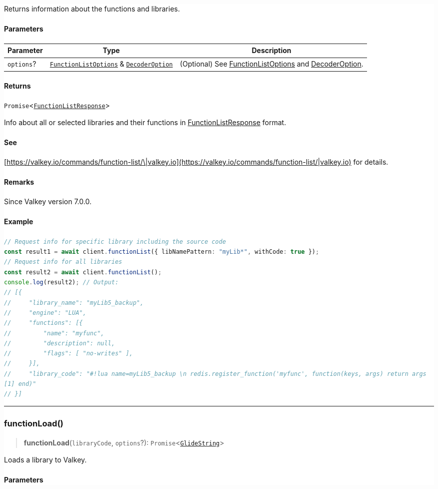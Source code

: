 Returns information about the functions and libraries.

#### Parameters

| Parameter | Type | Description |
| ------ | ------ | ------ |
| `options`? | [`FunctionListOptions`](../../Commands/interfaces/FunctionListOptions.md) & [`DecoderOption`](../../BaseClient/interfaces/DecoderOption.md) | (Optional) See [FunctionListOptions](../../Commands/interfaces/FunctionListOptions.md) and [DecoderOption](../../BaseClient/interfaces/DecoderOption.md). |

#### Returns

`Promise`\<[`FunctionListResponse`](../../Commands/type-aliases/FunctionListResponse.md)\>

Info about all or selected libraries and their functions in [FunctionListResponse](../../Commands/type-aliases/FunctionListResponse.md) format.

#### See

[https://valkey.io/commands/function-list/\|valkey.io](https://valkey.io/commands/function-list/|valkey.io) for details.

#### Remarks

Since Valkey version 7.0.0.

#### Example

```typescript
// Request info for specific library including the source code
const result1 = await client.functionList({ libNamePattern: "myLib*", withCode: true });
// Request info for all libraries
const result2 = await client.functionList();
console.log(result2); // Output:
// [{
//     "library_name": "myLib5_backup",
//     "engine": "LUA",
//     "functions": [{
//         "name": "myfunc",
//         "description": null,
//         "flags": [ "no-writes" ],
//     }],
//     "library_code": "#!lua name=myLib5_backup \n redis.register_function('myfunc', function(keys, args) return args[1] end)"
// }]
```

***

### functionLoad()

> **functionLoad**(`libraryCode`, `options`?): `Promise`\<[`GlideString`](../../BaseClient/type-aliases/GlideString.md)\>

Loads a library to Valkey.

#### Parameters
